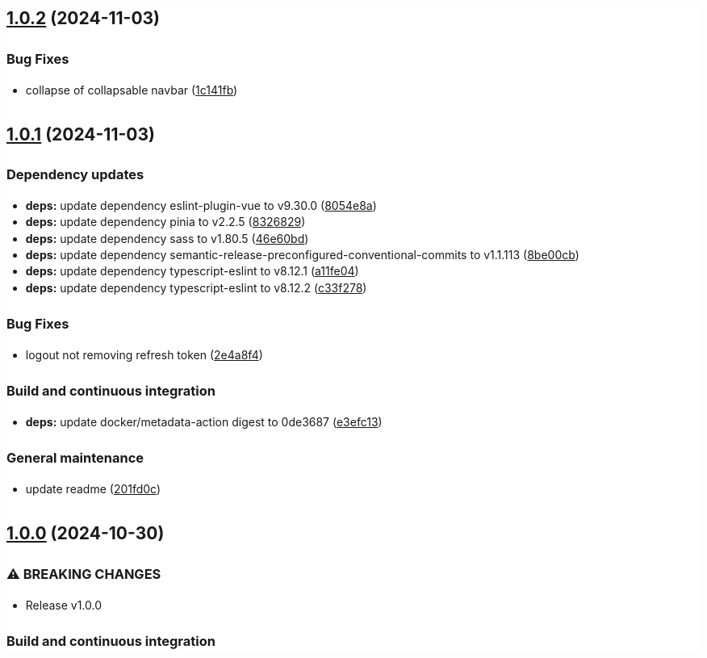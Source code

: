## [1.0.2](https://github.com/LetsStreamIt/frontend-service/compare/v1.0.1...v1.0.2) (2024-11-03)

### Bug Fixes

* collapse of collapsable navbar ([1c141fb](https://github.com/LetsStreamIt/frontend-service/commit/1c141fb9e3fedca040b9a43777f2f5fd605887e6))

## [1.0.1](https://github.com/LetsStreamIt/frontend-service/compare/v1.0.0...v1.0.1) (2024-11-03)

### Dependency updates

* **deps:** update dependency eslint-plugin-vue to v9.30.0 ([8054e8a](https://github.com/LetsStreamIt/frontend-service/commit/8054e8a996bca1a9db12629d5b51bc0d01ef26b6))
* **deps:** update dependency pinia to v2.2.5 ([8326829](https://github.com/LetsStreamIt/frontend-service/commit/8326829fac23e24c73d6dc704b315761e83098dd))
* **deps:** update dependency sass to v1.80.5 ([46e60bd](https://github.com/LetsStreamIt/frontend-service/commit/46e60bd9e67d537fae8f3253791566b04bc41577))
* **deps:** update dependency semantic-release-preconfigured-conventional-commits to v1.1.113 ([8be00cb](https://github.com/LetsStreamIt/frontend-service/commit/8be00cbde3d754cac907948ce3be4e13219d2fb8))
* **deps:** update dependency typescript-eslint to v8.12.1 ([a11fe04](https://github.com/LetsStreamIt/frontend-service/commit/a11fe04b2db6c2ae1d735350d6546f526a17dc59))
* **deps:** update dependency typescript-eslint to v8.12.2 ([c33f278](https://github.com/LetsStreamIt/frontend-service/commit/c33f278bd67c1a78a9f2af96ec6c192e8048a991))

### Bug Fixes

* logout not removing refresh token ([2e4a8f4](https://github.com/LetsStreamIt/frontend-service/commit/2e4a8f44764723c47cf6013ffb3e1ff57269e3d6))

### Build and continuous integration

* **deps:** update docker/metadata-action digest to 0de3687 ([e3efc13](https://github.com/LetsStreamIt/frontend-service/commit/e3efc13c991a5316e170da9daeff62b55df0b63f))

### General maintenance

* update readme ([201fd0c](https://github.com/LetsStreamIt/frontend-service/commit/201fd0cfa1b240bf0b7af2e9d144e4ee85bb1c86))

## [1.0.0](https://github.com/LetsStreamIt/frontend-service/compare/v0.13.15...v1.0.0) (2024-10-30)

### ⚠ BREAKING CHANGES

* Release v1.0.0

### Build and continuous integration
